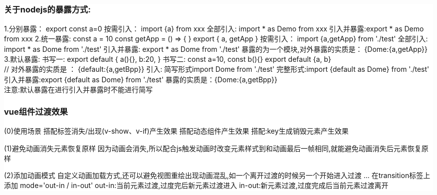 
### 关于nodejs的暴露方式:
 1.分别暴露：
   export const a=0
   按需引入： import {a} from xxx
   全部引入:  import * as Demo from xxx
   引入并暴露:export * as Demo from xxx
 2.统一暴露:
   const a = 10
   const getApp = () => { }
  export {
	  a,
    getApp
  }
  按需引入：
  import {a,getApp} from './test'
   全部引入:
  import * as Dome from './test'
  引入并暴露:
  export * as Dome from './test' 暴露的为一个模块,对外暴露的实质是： {Dome:{a,getApp}}
3.默认暴露:
  书写一:
  export default {
    a(){},
    b:20,
  }
  书写二:
  const a=10,
  const b(){}
  export default {a, b}  
    // 对外暴露的实质是 ： {default:{a,getBpp}}
  引入:   简写形式import Dome from './test'
          完整形式:import {default as Dome} from './test'
  引入并暴露:export {default as Dome} from './test'  暴露的实质是：{Dome:{a,getBpp}}    
  注意:默认暴露在进行引入并暴露时不能进行简写    

### vue组件过渡效果
(0)使用场景
	搭配标签消失/出现(v-show、v-if)产生效果
	搭配动态组件<component :is='x'></component>产生效果
	搭配:key生成销毁元素产生效果

(1)避免动画消失元素恢复原样
	因为动画会消失,所以配合js触发动画时改变元素样式到和动画最后一帧相同,就能避免动画消失后元素恢复原样

(2)添加动画模式
	自定义动画加载方式,还可以避免视图重绘出现动画混乱,如一个离开过渡的时候另一个开始进入过渡
	<transition mode='out-in'>
		...
	</transition>
	在transition标签上添加 mode='out-in / in-out'
		out-in:当前元素过渡,过度完后新元素过渡进入
		in-out:新元素过渡,过度完成后当前元素过渡离开
	